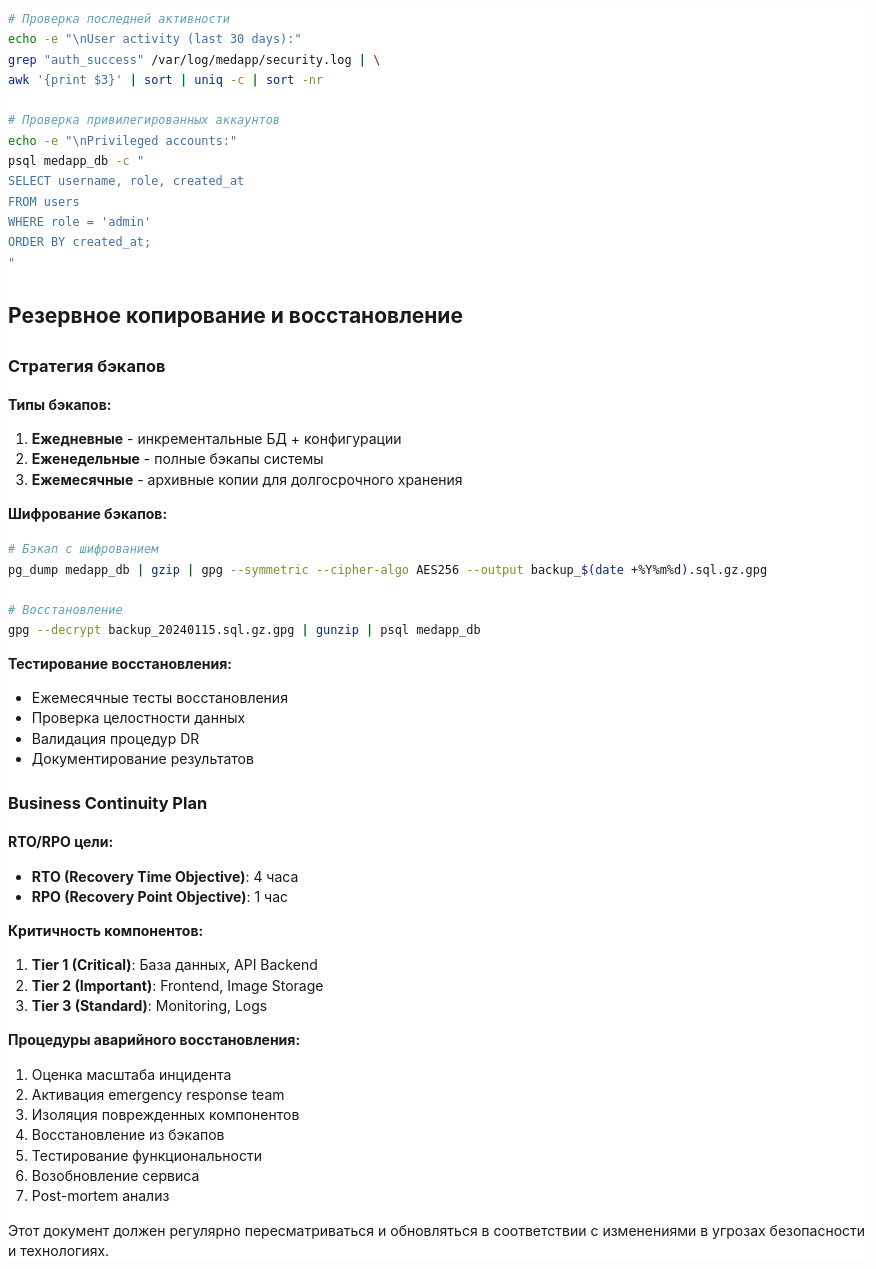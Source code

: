 ```bash
# Проверка последней активности
echo -e "\nUser activity (last 30 days):"
grep "auth_success" /var/log/medapp/security.log | \
awk '{print $3}' | sort | uniq -c | sort -nr

# Проверка привилегированных аккаунтов
echo -e "\nPrivileged accounts:"
psql medapp_db -c "
SELECT username, role, created_at
FROM users
WHERE role = 'admin'
ORDER BY created_at;
"
```

## Резервное копирование и восстановление

### Стратегия бэкапов

**Типы бэкапов:**
1. **Ежедневные** - инкрементальные БД + конфигурации
2. **Еженедельные** - полные бэкапы системы
3. **Ежемесячные** - архивные копии для долгосрочного хранения

**Шифрование бэкапов:**
```bash
# Бэкап с шифрованием
pg_dump medapp_db | gzip | gpg --symmetric --cipher-algo AES256 --output backup_$(date +%Y%m%d).sql.gz.gpg

# Восстановление
gpg --decrypt backup_20240115.sql.gz.gpg | gunzip | psql medapp_db
```

**Тестирование восстановления:**
- Ежемесячные тесты восстановления
- Проверка целостности данных
- Валидация процедур DR
- Документирование результатов

### Business Continuity Plan

**RTO/RPO цели:**
- **RTO (Recovery Time Objective)**: 4 часа
- **RPO (Recovery Point Objective)**: 1 час

**Критичность компонентов:**
1. **Tier 1 (Critical)**: База данных, API Backend
2. **Tier 2 (Important)**: Frontend, Image Storage
3. **Tier 3 (Standard)**: Monitoring, Logs

**Процедуры аварийного восстановления:**
1. Оценка масштаба инцидента
2. Активация emergency response team
3. Изоляция поврежденных компонентов
4. Восстановление из бэкапов
5. Тестирование функциональности
6. Возобновление сервиса
7. Post-mortem анализ

Этот документ должен регулярно пересматриваться и обновляться в соответствии с изменениями в угрозах безопасности и технологиях.